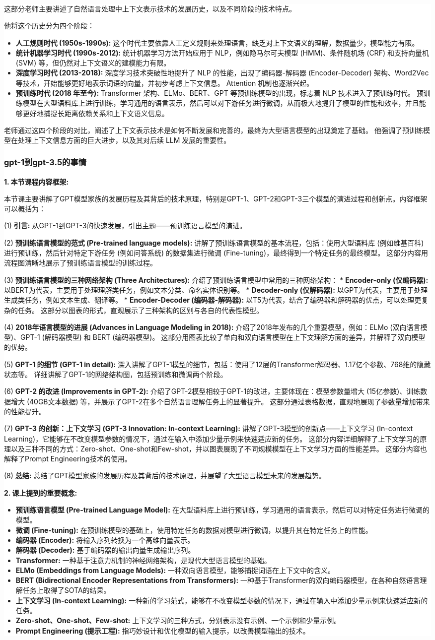 这部分老师主要讲述了自然语言处理中上下文表示技术的发展历史，以及不同阶段的技术特点。

他将这个历史分为四个阶段：

- **人工规则时代 (1950s-1990s):**  这个时代主要依靠人工定义规则来处理语言，缺乏对上下文语义的理解，数据量少，模型能力有限。
- **统计机器学习时代 (1990s-2012):**  统计机器学习方法开始应用于 NLP，例如隐马尔可夫模型 (HMM)、条件随机场 (CRF) 和支持向量机 (SVM) 等，但仍然对上下文语义的建模能力有限。
- **深度学习时代 (2013-2018):** 深度学习技术突破性地提升了 NLP 的性能，出现了编码器-解码器 (Encoder-Decoder) 架构、Word2Vec 等技术，开始能够更好地表示词语的向量，并初步考虑上下文信息。 Attention 机制也逐渐兴起。
- **预训练时代 (2018 年至今):** Transformer 架构、ELMo、BERT、GPT 等预训练模型的出现，标志着 NLP 技术进入了预训练时代。 预训练模型在大型语料库上进行训练，学习通用的语言表示，然后可以对下游任务进行微调，从而极大地提升了模型的性能和效率，并且能够更好地捕捉长距离依赖关系和上下文语义信息。

老师通过这四个阶段的对比，阐述了上下文表示技术是如何不断发展和完善的，最终为大型语言模型的出现奠定了基础。  他强调了预训练模型在处理上下文信息方面的巨大进步，以及其对后续 LLM 发展的重要性。









### gpt-1到gpt-3.5的事情

**1. 本节课程内容框架:**

本节课主要讲解了GPT模型家族的发展历程及其背后的技术原理，特别是GPT-1、GPT-2和GPT-3三个模型的演进过程和创新点。内容框架可以概括为：

(1) **引言:** 从GPT-1到GPT-3的快速发展，引出主题——预训练语言模型的演进。

(2) **预训练语言模型的范式 (Pre-trained language models):**  讲解了预训练语言模型的基本流程，包括：使用大型语料库 (例如维基百科) 进行预训练，然后针对特定下游任务 (例如问答系统) 的数据集进行微调 (Fine-tuning)，最终得到一个特定任务的最终模型。  这部分内容用流程图清晰地展示了预训练语言模型的训练过程。

(3) **预训练语言模型的三种网络架构 (Three Architectures):**  介绍了预训练语言模型中常用的三种网络架构： *   **Encoder-only (仅编码器):**  以BERT为代表，主要用于处理理解类任务，例如文本分类、命名实体识别等。 *   **Decoder-only (仅解码器):**  以GPT为代表，主要用于处理生成类任务，例如文本生成、翻译等。 *   **Encoder-Decoder (编码器-解码器):** 以T5为代表，结合了编码器和解码器的优点，可以处理更复杂的任务。 这部分以图表的形式，直观展示了三种架构的区别与各自的代表性模型。

(4) **2018年语言模型的进展 (Advances in Language Modeling in 2018):**  介绍了2018年发布的几个重要模型，例如：ELMo (双向语言模型)、GPT-1 (解码器模型) 和 BERT (编码器模型)。  这部分用图表比较了单向和双向语言模型在上下文理解方面的差异，并解释了双向模型的优势。

(5) **GPT-1 的细节 (GPT-1 in detail):**  深入讲解了GPT-1模型的细节，包括：使用了12层的Transformer解码器、1.17亿个参数、768维的隐藏状态等。 详细讲解了GPT-1的网络结构图，包括预训练和微调两个阶段。

(6) **GPT-2 的改进 (Improvements in GPT-2):**  介绍了GPT-2模型相较于GPT-1的改进，主要体现在：模型参数量增大 (15亿参数)、训练数据增大 (40GB文本数据) 等，并展示了GPT-2在多个自然语言理解任务上的显著提升。  这部分通过表格数据，直观地展现了参数量增加带来的性能提升。

(7) **GPT-3 的创新：上下文学习 (GPT-3 Innovation: In-context Learning):**  讲解了GPT-3模型的创新点——上下文学习 (In-context Learning)，它能够在不改变模型参数的情况下，通过在输入中添加少量示例来快速适应新的任务。  这部分内容详细解释了上下文学习的原理以及三种不同的方式：Zero-shot、One-shot和Few-shot，并以图表展现了不同规模模型在上下文学习方面的性能差异。  这部分内容也解释了Prompt Engineering技术的使用。

(8) **总结:**  总结了GPT模型家族的发展历程及其背后的技术原理，并展望了大型语言模型未来的发展趋势。

**2. 课上提到的重要概念:**

- **预训练语言模型 (Pre-trained Language Model):**  在大型语料库上进行预训练，学习通用的语言表示，然后可以对特定任务进行微调的模型。
- **微调 (Fine-tuning):**  在预训练模型的基础上，使用特定任务的数据对模型进行微调，以提升其在特定任务上的性能。
- **编码器 (Encoder):**  将输入序列转换为一个高维向量表示。
- **解码器 (Decoder):**  基于编码器的输出向量生成输出序列。
- **Transformer:**  一种基于注意力机制的神经网络架构，是现代大型语言模型的基础。
- **ELMo (Embeddings from Language Models):**  一种双向语言模型，能够捕捉词语在上下文中的含义。
- **BERT (Bidirectional Encoder Representations from Transformers):**  一种基于Transformer的双向编码器模型，在各种自然语言理解任务上取得了SOTA的结果。
- **上下文学习 (In-context Learning):**  一种新的学习范式，能够在不改变模型参数的情况下，通过在输入中添加少量示例来快速适应新的任务。
- **Zero-shot、One-shot、Few-shot:**  上下文学习的三种方式，分别表示没有示例、一个示例和少量示例。
- **Prompt Engineering (提示工程):**  指巧妙设计和优化模型的输入提示，以改善模型输出的技术。
